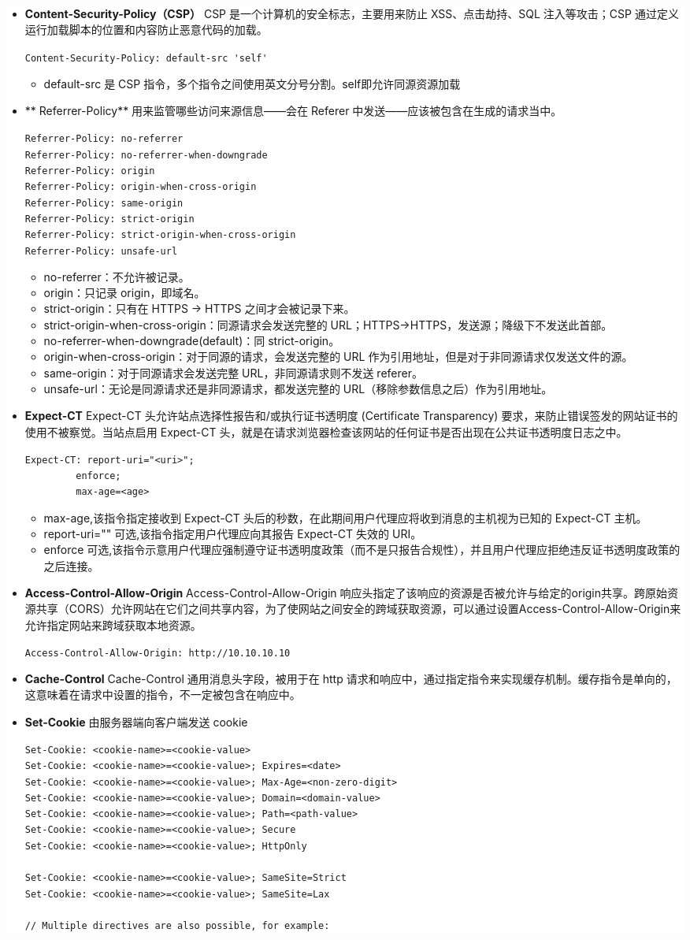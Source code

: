 * **Content-Security-Policy（CSP）**
  CSP 是一个计算机的安全标志，主要用来防止 XSS、点击劫持、SQL 注入等攻击；CSP 通过定义运行加载脚本的位置和内容防止恶意代码的加载。
  ```
  Content-Security-Policy: default-src 'self'
  ```
  
  * default-src 是 CSP 指令，多个指令之间使用英文分号分割。self即允许同源资源加载

* ** Referrer-Policy**
  用来监管哪些访问来源信息——会在 Referer 中发送——应该被包含在生成的请求当中。
  ```
  Referrer-Policy: no-referrer
  Referrer-Policy: no-referrer-when-downgrade
  Referrer-Policy: origin
  Referrer-Policy: origin-when-cross-origin
  Referrer-Policy: same-origin
  Referrer-Policy: strict-origin
  Referrer-Policy: strict-origin-when-cross-origin
  Referrer-Policy: unsafe-url
  ```
  
  * no-referrer：不允许被记录。
  * origin：只记录 origin，即域名。
  * strict-origin：只有在 HTTPS -> HTTPS 之间才会被记录下来。
  * strict-origin-when-cross-origin：同源请求会发送完整的 URL；HTTPS->HTTPS，发送源；降级下不发送此首部。
  * no-referrer-when-downgrade(default)：同 strict-origin。
  * origin-when-cross-origin：对于同源的请求，会发送完整的 URL 作为引用地址，但是对于非同源请求仅发送文件的源。
  * same-origin：对于同源请求会发送完整 URL，非同源请求则不发送 referer。
  * unsafe-url：无论是同源请求还是非同源请求，都发送完整的 URL（移除参数信息之后）作为引用地址。

* **Expect-CT**
  Expect-CT 头允许站点选择性报告和/或执行证书透明度 (Certificate Transparency) 要求，来防止错误签发的网站证书的使用不被察觉。当站点启用 Expect-CT 头，就是在请求浏览器检查该网站的任何证书是否出现在公共证书透明度日志之中。
  ```
  Expect-CT: report-uri="<uri>";
           enforce;
           max-age=<age>
  ```
  
  * max-age,该指令指定接收到 Expect-CT 头后的秒数，在此期间用户代理应将收到消息的主机视为已知的 Expect-CT 主机。
  * report-uri="" 可选,该指令指定用户代理应向其报告 Expect-CT 失效的 URI。
  * enforce 可选,该指令示意用户代理应强制遵守证书透明度政策（而不是只报告合规性），并且用户代理应拒绝违反证书透明度政策的之后连接。


* **Access-Control-Allow-Origin**
  Access-Control-Allow-Origin 响应头指定了该响应的资源是否被允许与给定的origin共享。跨原始资源共享（CORS）允许网站在它们之间共享内容，为了使网站之间安全的跨域获取资源，可以通过设置Access-Control-Allow-Origin来允许指定网站来跨域获取本地资源。
  ```
  Access-Control-Allow-Origin: http://10.10.10.10
  ```
  
* **Cache-Control**
  Cache-Control 通用消息头字段，被用于在 http 请求和响应中，通过指定指令来实现缓存机制。缓存指令是单向的，这意味着在请求中设置的指令，不一定被包含在响应中。
  
* **Set-Cookie**
  由服务器端向客户端发送 cookie
  ```
  Set-Cookie: <cookie-name>=<cookie-value>
  Set-Cookie: <cookie-name>=<cookie-value>; Expires=<date>
  Set-Cookie: <cookie-name>=<cookie-value>; Max-Age=<non-zero-digit>
  Set-Cookie: <cookie-name>=<cookie-value>; Domain=<domain-value>
  Set-Cookie: <cookie-name>=<cookie-value>; Path=<path-value>
  Set-Cookie: <cookie-name>=<cookie-value>; Secure
  Set-Cookie: <cookie-name>=<cookie-value>; HttpOnly
  
  Set-Cookie: <cookie-name>=<cookie-value>; SameSite=Strict
  Set-Cookie: <cookie-name>=<cookie-value>; SameSite=Lax
  
  // Multiple directives are also possible, for example:
  ```